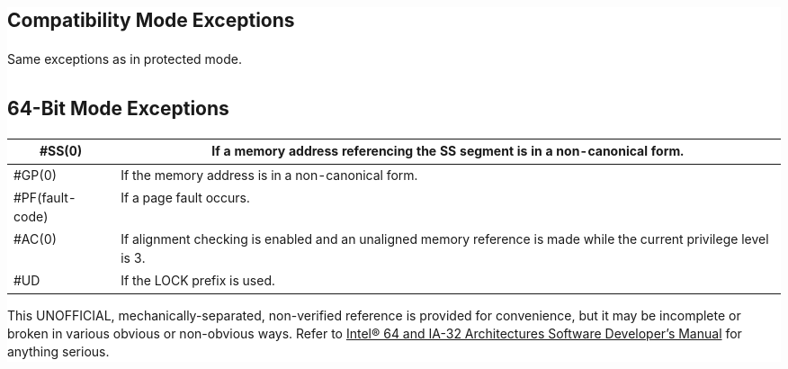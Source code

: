 ## Compatibility Mode Exceptions

Same exceptions as in protected mode.

## 64-Bit Mode Exceptions

| \#​​​​​SS(0)      | If a memory address referencing the SS segment is in a non-canonical form.                                         |
| ----------------- | ------------------------------------------------------------------------------------------------------------------ |
| \#​​​​GP(0)       | If the memory address is in a non-canonical form.                                                                  |
| \#​PF(fault-code) | If a page fault occurs.                                                                                            |
| \#​AC(0)          | If alignment checking is enabled and an unaligned memory reference is made while the current privilege level is 3. |
| #​​​UD            | If the LOCK prefix is used.                                                                                        |

This UNOFFICIAL, mechanically-separated, non-verified reference is provided for convenience, but it may be
incomplete or broken in various obvious or non-obvious
ways. Refer to [Intel® 64 and IA-32 Architectures Software Developer’s Manual](https://software.intel.com/en-us/download/intel-64-and-ia-32-architectures-sdm-combined-volumes-1-2a-2b-2c-2d-3a-3b-3c-3d-and-4) for anything serious.
